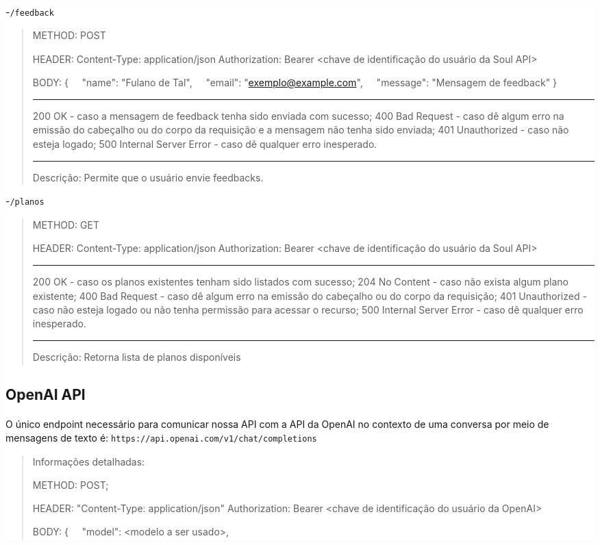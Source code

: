 -`/feedback`
> METHOD: POST
> 
> HEADER:
> Content-Type: application/json
> Authorization: Bearer &lt;chave de identificação do usuário da Soul API&gt;
>
> BODY:
> {
> &nbsp; &nbsp;  "name": "Fulano de Tal",
> &nbsp; &nbsp;  "email": "exemplo@example.com",
> &nbsp; &nbsp; "message": "Mensagem de feedback"
> }
>
>---
>
>200 OK - caso a mensagem de feedback tenha sido enviada com sucesso;
>400 Bad Request - caso dê algum erro na emissão do cabeçalho ou do corpo da requisição e a mensagem não tenha sido enviada;
>401 Unauthorized - caso não esteja logado;
>500 Internal Server Error - caso dê qualquer erro inesperado.
>
>---
>
>Descrição:
>Permite que o usuário envie feedbacks.

-`/planos`
> METHOD: GET
> 
> HEADER:
> Content-Type: application/json
> Authorization: Bearer &lt;chave de identificação do usuário da Soul API&gt;
>
>---
>
>200 OK - caso os planos existentes tenham sido listados com sucesso;
>204 No Content - caso não exista algum plano existente;
>400 Bad Request - caso dê algum erro na emissão do cabeçalho ou do corpo da requisição;
>401 Unauthorized - caso não esteja logado ou não tenha permissão para acessar o recurso;
>500 Internal Server Error - caso dê qualquer erro inesperado.
>
>---
>
>Descrição:
>Retorna lista de planos disponíveis 


## OpenAI API

O único endpoint necessário para comunicar nossa API com a API da OpenAI no contexto de uma conversa por meio de mensagens de texto é:
 `https://api.openai.com/v1/chat/completions`
> Informações detalhadas:
> 
> METHOD: POST;
> 
> HEADER:
> "Content-Type: application/json"
> Authorization: Bearer &lt;chave de identificação do usuário da OpenAI&gt;
> 
> BODY:
> {
> &nbsp; &nbsp;  "model": &lt;modelo a ser usado&gt;,